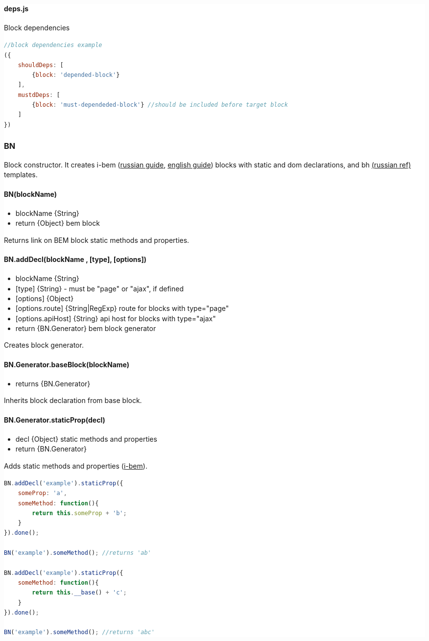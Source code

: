 #### deps.js

Block dependencies

```js
//block dependencies example
({
    shouldDeps: [
        {block: 'depended-block'}
    ],
    mustdDeps: [
        {block: 'must-dependeded-block'} //should be included before target block
    ]
})
```

### BN

Block constructor. It creates i-bem ([russian guide](http://ru.bem.info/libs/bem-core/i-bem-js/), [english guide](http://bem.info/articles/bem-js-main-terms/)) blocks with static and dom declarations, and bh [(russian ref)](https://github.com/enb-make/bh) templates.

#### BN(blockName)
 * blockName {String}
 * return {Object} bem block

Returns link on BEM block static methods and properties.

#### BN.addDecl(blockName , [type], [options])
 * blockName {String}
 * [type] {String} - must be "page" or "ajax", if defined
 * [options] {Object}
 * [options.route] {String|RegExp} route for blocks with type="page"
 * [options.apiHost] {String} api host for blocks with type="ajax"
 * return {BN.Generator} bem block generator

Creates block generator.

#### BN.Generator.baseBlock(blockName)
 * returns {BN.Generator}

Inherits block declaration from base block.

#### BN.Generator.staticProp(decl)
 * decl {Object} static methods and properties
 * return {BN.Generator}

Adds static methods and properties ([i-bem](https://github.com/bem-node/i-bem-doc#bem-i-bem-api-reference)).

```js
BN.addDecl('example').staticProp({
    someProp: 'a',
    someMethod: function(){
        return this.someProp + 'b';
    }
}).done();

BN('example').someMethod(); //returns 'ab'

BN.addDecl('example').staticProp({
    someMethod: function(){
        return this.__base() + 'c';
    }
}).done();

BN('example').someMethod(); //returns 'abc'
```